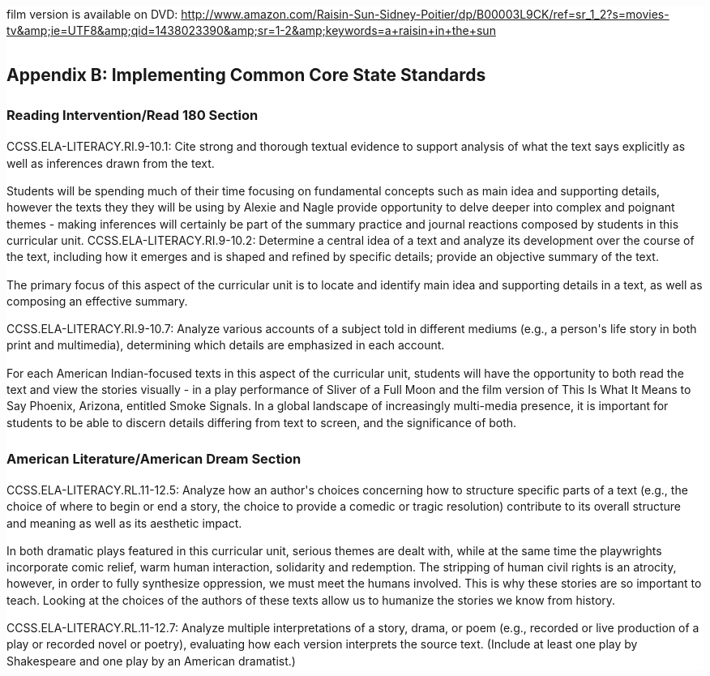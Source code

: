 film version is available on DVD: http://www.amazon.com/Raisin-Sun-Sidney-Poitier/dp/B00003L9CK/ref=sr_1_2?s=movies-tv&amp;ie=UTF8&amp;qid=1438023390&amp;sr=1-2&amp;keywords=a+raisin+in+the+sun
</li>
</ol>
<h2>
Appendix B: Implementing Common Core State Standards
</h2>
<h3>
Reading Intervention/Read 180 Section
</h3>
<p>
CCSS.ELA-LITERACY.RI.9-10.1: Cite strong and thorough textual evidence to support analysis of what the text says explicitly as well as inferences drawn from the text.
</p>
<p>
Students will be spending much of their time focusing on fundamental concepts such as main idea and supporting details, however the texts they they will be using by Alexie and Nagle provide opportunity to delve deeper into complex and poignant themes - making inferences will certainly be part of the summary practice and journal reactions composed by students in this curricular unit. CCSS.ELA-LITERACY.RI.9-10.2: Determine a central idea of a text and analyze its development over the course of the text, including how it emerges and is shaped and refined by specific details; provide an objective summary of the text.
</p>
<p>
The primary focus of this aspect of the curricular unit is to locate and identify main idea and supporting details in a text, as well as composing an effective summary.
</p>
<p>
CCSS.ELA-LITERACY.RI.9-10.7: Analyze various accounts of a subject told in different mediums (e.g., a person's life story in both print and multimedia), determining which details are emphasized in each account.
</p>
<p>
For each American Indian-focused texts in this aspect of the curricular unit, students will have the opportunity to both read the text and view the stories visually - in a play performance of Sliver of a Full Moon and the film version of This Is What It Means to Say Phoenix, Arizona, entitled Smoke Signals. In a global landscape of increasingly multi-media presence, it is important for students to be able to discern details differing from text to screen, and the significance of both.
</p>
<h3>
American Literature/American Dream Section
</h3>
<p>
CCSS.ELA-LITERACY.RL.11-12.5: Analyze how an author's choices concerning how to structure specific parts of a text (e.g., the choice of where to begin or end a story, the choice to provide a comedic or tragic resolution) contribute to its overall structure and meaning as well as its aesthetic impact.
</p>
<p>
In both dramatic plays featured in this curricular unit, serious themes are dealt with, while at the same time the playwrights incorporate comic relief, warm human interaction, solidarity and redemption. The stripping of human civil rights is an atrocity, however, in order to fully synthesize oppression, we must meet the humans involved. This is why these stories are so important to teach. Looking at the choices of the authors of these texts allow us to humanize the stories we know from history.
</p>
<p>
CCSS.ELA-LITERACY.RL.11-12.7: Analyze multiple interpretations of a story, drama, or poem (e.g., recorded or live production of a play or recorded novel or poetry), evaluating how each version interprets the source text. (Include at least one play by Shakespeare and one play by an American dramatist.)
</p>
<p>
